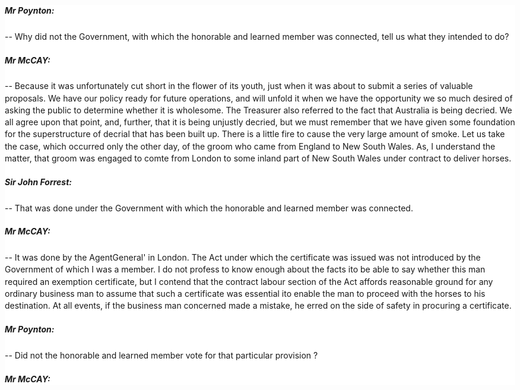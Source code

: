 ##### Mr Poynton:

--  Why did not the Government, with which the honorable and learned member was connected, tell us what they intended to do? 

##### Mr McCAY:

-- Because it was unfortunately cut short in the flower of its youth, just when it was about to submit a series of valuable proposals. We have our policy ready for future operations, and will unfold it when we have the opportunity we so much desired of asking the public to determine whether it is wholesome. The Treasurer also referred to the fact that Australia is being decried. We all agree upon that point, and, further, that it is being unjustly decried, but we must remember that we have given some foundation for the superstructure of decrial that has been built up. There is a little fire to cause the very large amount of smoke. Let us take the case, which occurred only the other day, of the groom who came from England to New South Wales. As, I understand the matter, that groom was engaged to comte from London to some inland part of New South Wales under contract to deliver horses. 

##### Sir John Forrest:

--  That was done under the Government with which the honorable and learned member was connected. 

##### Mr McCAY:

-- It was done by the AgentGeneral' in London. The Act under which the certificate was issued was not introduced by the Government of which I was a member. I do not profess to know enough about the facts ito be able to say whether this man required an exemption certificate, but I contend that the contract labour section of the Act affords reasonable ground for any ordinary business man to assume that such a certificate was essential ito enable the man to proceed with the horses to his destination. At all events, if the business man concerned made a mistake, he erred on the side of safety in procuring a certificate. 

##### Mr Poynton:

--  Did not the honorable and learned member vote for that particular provision ? 

##### Mr McCAY:
